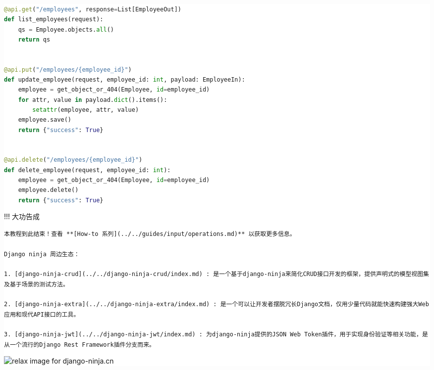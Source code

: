```python
@api.get("/employees", response=List[EmployeeOut])
def list_employees(request):
    qs = Employee.objects.all()
    return qs


@api.put("/employees/{employee_id}")
def update_employee(request, employee_id: int, payload: EmployeeIn):
    employee = get_object_or_404(Employee, id=employee_id)
    for attr, value in payload.dict().items():
        setattr(employee, attr, value)
    employee.save()
    return {"success": True}


@api.delete("/employees/{employee_id}")
def delete_employee(request, employee_id: int):
    employee = get_object_or_404(Employee, id=employee_id)
    employee.delete()
    return {"success": True}
```

!!! 大功告成

    本教程到此结束！查看 **[How-to 系列](../../guides/input/operations.md)** 以获取更多信息。
    
    Django ninja 周边生态： 

    1. [django-ninja-crud](../../django-ninja-crud/index.md) : 是一个基于django-ninja来简化CRUD接口开发的框架，提供声明式的模型视图集及基于场景的测试方法。

    2. [django-ninja-extra](../../django-ninja-extra/index.md) : 是一个可以让开发者摆脱冗长Django文档，仅用少量代码就能快速构建强大Web应用和现代API接口的工具。

    3. [django-ninja-jwt](../../django-ninja-jwt/index.md) : 为django-ninja提供的JSON Web Token插件，用于实现身份验证等相关功能，是从一个流行的Django Rest Framework插件分支而来。

<img style="object-fit: cover; object-position: 50% 50%;" alt="relax image for django-ninja.cn" loading="lazy" fetchpriority="auto" aria-hidden="true" draggable="false" src="https://picsum.photos/825/47.jpg">
